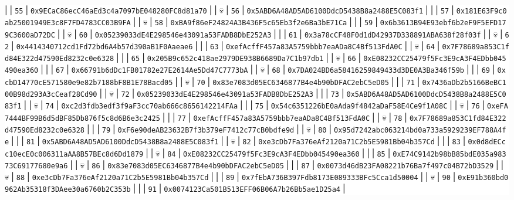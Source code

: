 |  | `55` | `0x9ECaC86ecC46aEd3c4a7097bE048280FC8d81a70` |
| 💀 | `56` | `0x5ABD6A48AD5AD6100DdcD5438B8a2488E5C083f1` |
|  | `57` | `0x181E63F9c0ab25001949E3c8F7FD4783CC03B9FA` |
| 💀 | `58` | `0xBA9f86eF24824A3B436F5c65Eb3f2e6Ba3bE71Ca` |
|  | `59` | `0x6b3613B94E93ebf6b2eF9F5EFD179C3600aD72DC` |
| 💀 | `60` | `0x05239033dE4E298546e43091a53FADB8DbE252A3` |
|  | `61` | `0x3a78cCF48F0d1dD42937D338891ABA638f28f03f` |
| 💀 | `62` | `0x4414340712cd1Fd72bd6A4b57d390aB1F0Aaeae6` |
|  | `63` | `0xefAcffF457a83A5759bbb7eaADa8C4Bf513FdA0C` |
| 💀 | `64` | `0x7F78689a853C1fd84E322d47590Ed8232c0e6328` |
|  | `65` | `0x205B9c652c418ae2979DE938B6689Da7C1b97db1` |
| 💀 | `66` | `0xE08232CC25479f5Fc3E9cA3F4EDbb045490ea360` |
|  | `67` | `0x66791b6dDc1FB01782e27E2614Ae5Dd47C7773bA` |
| 💀 | `68` | `0x7DA024BD6a58416259849433d3DE0A3Ba346f59b` |
|  | `69` | `0xcbD14770cE571580e9e82b7188bF8B1E78Bacd05` |
| 💀 | `70` | `0x83e7083d05EC6346877B4e4b90bDFAC2ebC5eD05` |
|  | `71` | `0x7436aDb2b5166BeBC100B98d293A3cCeaf28Cd90` |
| 💀 | `72` | `0x05239033dE4E298546e43091a53FADB8DbE252A3` |
|  | `73` | `0x5ABD6A48AD5AD6100DdcD5438B8a2488E5C083f1` |
| 💀 | `74` | `0xc2d3fdb3edf3f9aF3cc70ab666c8656142214FAa` |
|  | `75` | `0x54c6351226bE0aAda9f4842aDaF58E4Ce9f1A08C` |
| 💀 | `76` | `0xeFA7444BF99B6d5dBF85Db876f5c8d6B6e3c2425` |
|  | `77` | `0xefAcffF457a83A5759bbb7eaADa8C4Bf513FdA0C` |
| 💀 | `78` | `0x7F78689a853C1fd84E322d47590Ed8232c0e6328` |
|  | `79` | `0xF6e90deAB23632B7f3b379eF7412c77cB0bdfe9d` |
| 💀 | `80` | `0x95d7242abc063214bd0a733a5929239EF788A4fe` |
|  | `81` | `0x5ABD6A48AD5AD6100DdcD5438B8a2488E5C083f1` |
| 💀 | `82` | `0xe3cDb7Fa376eAf2120a71C2b5E5981Bb04b357Cd` |
|  | `83` | `0x0d8dECcc10ecE0c006311aAA8B57BEc8d6Dd1879` |
| 💀 | `84` | `0xE08232CC25479f5Fc3E9cA3F4EDbb045490ea360` |
|  | `85` | `0xE74C9142b98bB85bdE035a98373C69177680e9a6` |
| 💀 | `86` | `0x83e7083d05EC6346877B4e4b90bDFAC2ebC5eD05` |
|  | `87` | `0x0073d46dB23FA08221b76Ba7f497c04B72bD3529` |
| 💀 | `88` | `0xe3cDb7Fa376eAf2120a71C2b5E5981Bb04b357Cd` |
|  | `89` | `0x7fEbA736B397Fdb8173E089333BFc5Cca1d50004` |
| 💀 | `90` | `0xE91b360bd0962Ab35318f3DAee30a6760b2C353b` |
|  | `91` | `0x0074123Ca501B513EFF06B06A7b26Bb5ae1D25a4` |